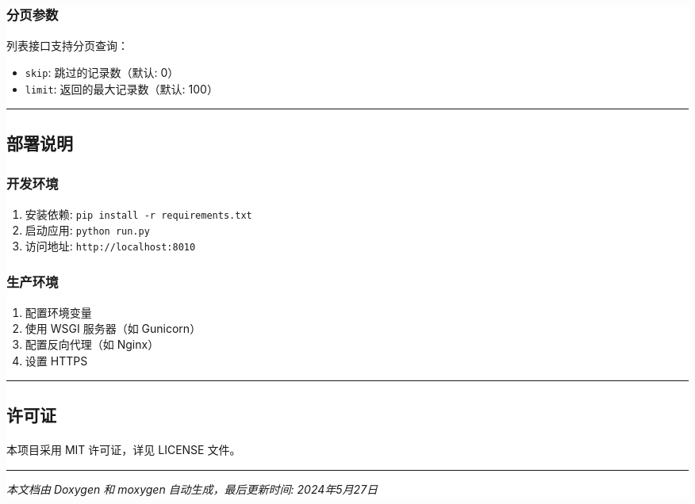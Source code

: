 ### 分页参数

列表接口支持分页查询：

- `skip`: 跳过的记录数（默认: 0）
- `limit`: 返回的最大记录数（默认: 100）

---

## 部署说明

### 开发环境

1. 安装依赖: `pip install -r requirements.txt`
2. 启动应用: `python run.py`
3. 访问地址: `http://localhost:8010`

### 生产环境

1. 配置环境变量
2. 使用 WSGI 服务器（如 Gunicorn）
3. 配置反向代理（如 Nginx）
4. 设置 HTTPS

---

## 许可证

本项目采用 MIT 许可证，详见 LICENSE 文件。

---

*本文档由 Doxygen 和 moxygen 自动生成，最后更新时间: 2024年5月27日*

